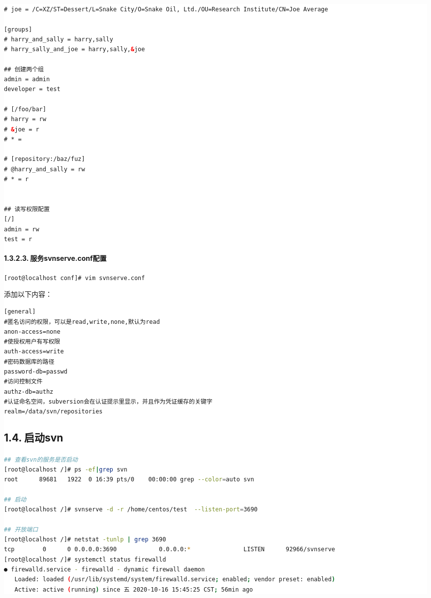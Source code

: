 ```html
# joe = /C=XZ/ST=Dessert/L=Snake City/O=Snake Oil, Ltd./OU=Research Institute/CN=Joe Average

[groups]
# harry_and_sally = harry,sally
# harry_sally_and_joe = harry,sally,&joe

## 创建两个组
admin = admin
developer = test

# [/foo/bar]
# harry = rw
# &joe = r
# * =

# [repository:/baz/fuz]
# @harry_and_sally = rw
# * = r


## 读写权限配置
[/]
admin = rw
test = r
```
      
#### 1.3.2.3. 服务svnserve.conf配置
```bash
[root@localhost conf]# vim svnserve.conf 
```
       
添加以下内容：
       
```html
[general]
#匿名访问的权限，可以是read,write,none,默认为read
anon-access=none
#使授权用户有写权限 
auth-access=write
#密码数据库的路径 
password-db=passwd
#访问控制文件 
authz-db=authz
#认证命名空间，subversion会在认证提示里显示，并且作为凭证缓存的关键字 
realm=/data/svn/repositories
```
         
## 1.4. 启动svn
```bash
## 查看svn的服务是否启动
[root@localhost /]# ps -ef|grep svn
root      89681   1922  0 16:39 pts/0    00:00:00 grep --color=auto svn

## 启动
[root@localhost /]# svnserve -d -r /home/centos/test  --listen-port=3690 

## 开放端口
[root@localhost /]# netstat -tunlp | grep 3690
tcp        0      0 0.0.0.0:3690            0.0.0.0:*               LISTEN      92966/svnserve      
[root@localhost /]# systemctl status firewalld
● firewalld.service - firewalld - dynamic firewall daemon
   Loaded: loaded (/usr/lib/systemd/system/firewalld.service; enabled; vendor preset: enabled)
   Active: active (running) since 五 2020-10-16 15:45:25 CST; 56min ago
```